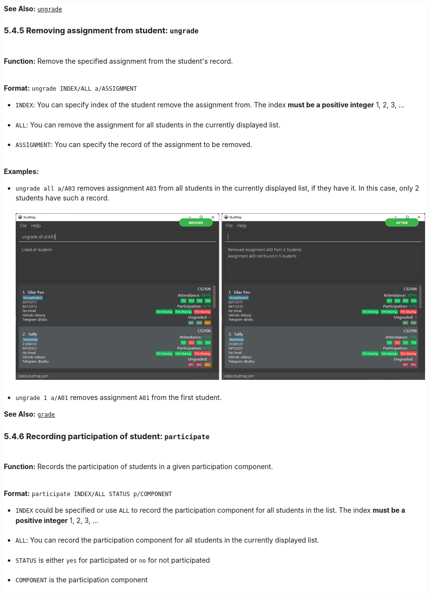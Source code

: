 **See Also:**
[`ungrade`](#545-removing-assignment-from-student-ungrade)

### 5.4.5 Removing assignment from student: `ungrade`<br><br>

**Function:** Remove the specified assignment from the student's record.<br><br>

**Format:** `ungrade INDEX/ALL a/ASSIGNMENT`

- `INDEX`: You can specify index of the student remove the assignment from. The index **must be a positive integer** 1,
  2, 3, …​<br><br>
- `ALL`: You can remove the assignment for all students in the currently displayed list.<br><br>
- `ASSIGNMENT`: You can specify the record of the assignment to be removed.<br><br>

**Examples:**

* `ungrade all a/A03` removes assignment `A03` from all students in the currently displayed list, if they have it. In
  this case, only 2 students have such a record.<br><br>
  ![Ungrade Command](images/ui/ui-ungrade.png)
  <br><br>
* `ungrade 1 a/A01` removes assignment `A01` from the first student.

**See Also:**
[`grade`](#544-grading-assignment-for-student-grade)

### 5.4.6 Recording participation of student: `participate`<br><br>

**Function:** Records the participation of students in a given participation component.<br><br>

**Format:** `participate INDEX/ALL STATUS p/COMPONENT`

- `INDEX` could be specified or use `ALL` to record the participation component for all students in the list. The
  index **must be a positive integer** 1, 2, 3, …​<br><br>
- `ALL`: You can record the participation component for all students in the currently displayed list.<br><br>
- `STATUS` is either `yes` for participated or `no` for not participated<br><br>
- `COMPONENT` is the participation component<br><br>
